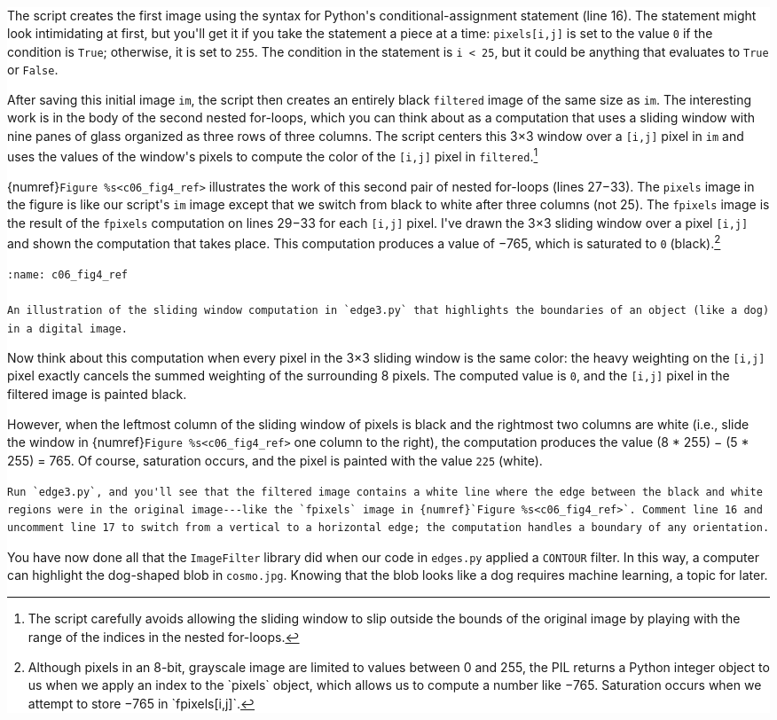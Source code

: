 The script creates the first image using the syntax for Python's conditional-assignment statement (line 16). The statement might look intimidating at first, but you'll get it if you take the statement a piece at a time: `pixels[i,j]` is set to the value `0` if the condition is `True`; otherwise, it is set to `255`. The condition in the statement is `i < 25`, but it could be anything that evaluates to `True` or `False`.

After saving this initial image `im`, the script then creates an entirely black `filtered` image of the same size as `im`. The interesting work is in the body of the second nested for-loops, which you can think about as a computation that uses a sliding window with nine panes of glass organized as three rows of three columns. The script centers this 3×3 window over a `[i,j]` pixel in `im` and uses the values of the window's pixels to compute the color of the `[i,j]` pixel in `filtered`.[^fn19]

{numref}`Figure %s<c06_fig4_ref>` illustrates the work of this second pair of nested for-loops (lines 27−33). The `pixels` image in the figure is like our script's `im` image except that we switch from black to white after three columns (not 25). The `fpixels` image is the result of the `fpixels` computation on lines 29−33 for each `[i,j]` pixel. I've drawn the 3×3 sliding window over a pixel `[i,j]` and shown the computation that takes place. This computation produces a value of −765, which is saturated to `0` (black).[^fn20]

```{figure} images/Smith_fig_06-04.png
:name: c06_fig4_ref

An illustration of the sliding window computation in `edge3.py` that highlights the boundaries of an object (like a dog) in a digital image.
```

Now think about this computation when every pixel in the 3×3 sliding window is the same color: the heavy weighting on the `[i,j]` pixel exactly cancels the summed weighting of the surrounding 8 pixels. The computed value is `0`, and the `[i,j]` pixel in the filtered image is painted black.

However, when the leftmost column of the sliding window of pixels is black and the rightmost two columns are white (i.e., slide the window in {numref}`Figure %s<c06_fig4_ref>` one column to the right), the computation produces the value (8 * 255) − (5 * 255) = 765. Of course, saturation occurs, and the pixel is painted with the value `225` (white).

```{admonition} You Try It
Run `edge3.py`, and you'll see that the filtered image contains a white line where the edge between the black and white regions were in the original image---like the `fpixels` image in {numref}`Figure %s<c06_fig4_ref>`. Comment line 16 and uncomment line 17 to switch from a vertical to a horizontal edge; the computation handles a boundary of any orientation.
```

You have now done all that the `ImageFilter` library did when our code in `edges.py` applied a `CONTOUR` filter. In this way, a computer can highlight the dog-shaped blob in `cosmo.jpg`. Knowing that the blob looks like a dog requires machine learning, a topic for later.

[^fn1]: Jill Lepore, "After the Fact," *The New Yorker*, March 14, 2016. https://www.newyorker.com/magazine/2016/03/21/the-internet-of-us-and-the-end-of-facts

[^fn2]: Lepore, "After the Fact."

[^fn3]: Lepore.

[^fn4]: Quoted from Allen Downey in multiple of his online talks and writing. I originally found this comment in an early edition of *Elements of Data Science* (online edition). https://allendowney.github.io/ElementsOfDataScience/README.html

[^fn5]: File Format Guide, "JPEG," accessed March 22, 2025. https://docs.fileformat.com/image/jpeg/

[^fn6]: You should be able to do this in any IDE.

[^fn7]: The date starts at offset 000000CC. The picture was taken at 3:39pm on May 19, 2020.

[^fn8]: Gottfried Wilhelm Leibniz, an inventor of calculus, is credited with the invention of base-16 numbering, and he anticipated the use of the characters \`a-f\` as symbols for the base's extra digits. Lloyd Strickland and Harry Lewis, *Leibniz on Binary: The Invention of Computer Arithmetic* (Cambridge, MA: MIT Press, 2022), 6.

[^fn9]: The first 1B hexadecimal pair in the hexdump is at offset 59 (base-16). This hexadecimal offset has a decimal value of 89 (base-10).

[^fn10]: Fredrik Lundh and contributors, "Pillow (PIL Fork) 11.1.0 documentation," accessed March 22, 2025. https://pillow.readthedocs.io/en/stable/handbook/overview.html

[^fn11]: If you don't know what a convolution filter is, you will in a few moments. Keep reading!

[^fn12]: The second parameter to the \`Image.new\` call is \`sz\`, which is a tuple defined on line 5. Recall that you can think of a tuple as a box in which you store several objects and access these objects by indexing.

[^fn13]: See the PIL "Modes" page for a full mapping of mode codes to pixel types and depths. https://pillow.readthedocs.io/en/stable/handbook/concepts.html\#concept-modes

[^fn14]: Remember what VS Code said when we asked it to open the file named \`cosmo\`? The file "is either a binary or ...." VS Code was telling us that it was a file full of binary numbers that don't represent any text encoding. Those numbers encode some kind of information, but not something that is entirely text! In our case, this other kind of information was an image file.

[^fn15]: This is a bit (pun intended) of a trick question. The answer is neither. If we ignore the imprecision around 0 and 1, we similarly shouldn't believe the small differences around 0.5. Furthermore, if a signal is measured close to the value that represents neither a digital 0 nor a digital 1, it means we have some type of error in our digital system.

[^fn16]: It's not really magic, but we won't dive below the digital abstraction in this book. If you're interested, take a digital design course to learn exactly how this is done.

[^fn17]: Fredrik Lundh and contributors, "Concepts," accessed March 22, 2025. https://pillow.readthedocs.io/en/stable/handbook/concepts.html\#concept-modes


[^fn18]: I say "a little bit more than" because the 16 in 16 GB is rounded, too.
[^fn19]: The script carefully avoids allowing the sliding window to slip outside the bounds of the original image by playing with the range of the indices in the nested for-loops.
[^fn20]: Although pixels in an 8-bit, grayscale image are limited to values between 0 and 255, the PIL returns a Python integer object to us when we apply an index to the \`pixels\` object, which allows us to compute a number like −765. Saturation occurs when we attempt to store −765 in \`fpixels\[i,j\]\`.